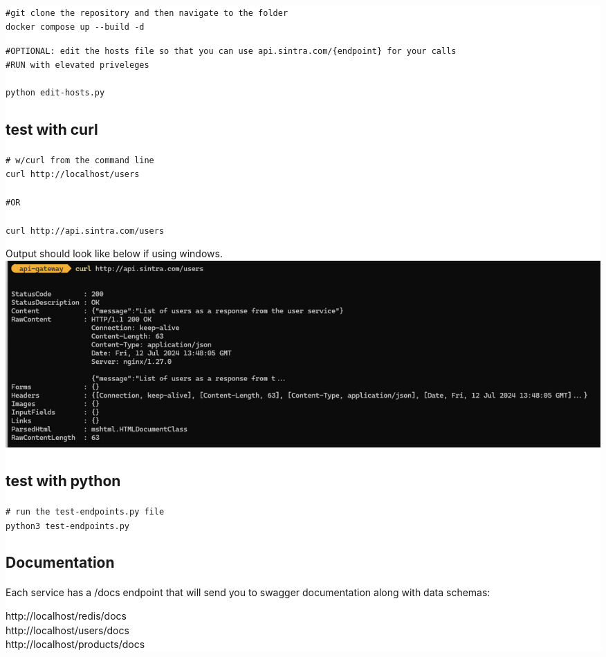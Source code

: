 ```
#git clone the repository and then navigate to the folder
docker compose up --build -d
```

```
#OPTIONAL: edit the hosts file so that you can use api.sintra.com/{endpoint} for your calls
#RUN with elevated priveleges

python edit-hosts.py
```

## test with curl
```
# w/curl from the command line
curl http://localhost/users

#OR

curl http://api.sintra.com/users
```

Output should look like below if using windows. 
![curl output](images/output-users-endpoint.png)

## test with python

```
# run the test-endpoints.py file
python3 test-endpoints.py
```


## Documentation
<p>Each service has a /docs endpoint that will send you to swagger documentation along with data schemas:</p>
http://localhost/redis/docs    <br>
http://localhost/users/docs    <br>
http://localhost/products/docs <br>

